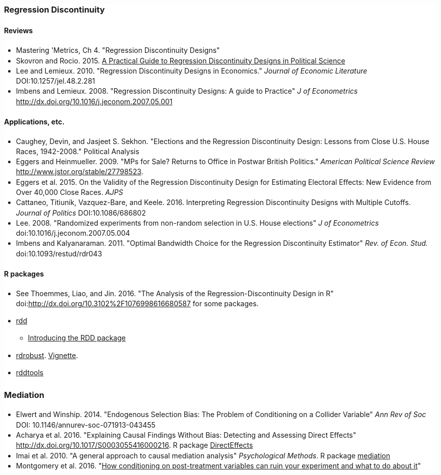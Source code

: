 ### Regression Discontinuity

#### Reviews

- Mastering 'Metrics, Ch 4. "Regression Discontinuity Designs"
- Skovron and Rocio. 2015. [A Practical Guide to Regression Discontinuity Designs in Political Science](http://sites.lsa.umich.edu/webbkeane/wp-content/uploads/sites/233/2015/10/SkovronTitiunik-v5.pdf)
- Lee and Lemieux. 2010. "Regression Discontinuity Designs in Economics." *Journal of Economic Literature* DOI:10.1257/jel.48.2.281
- Imbens and Lemieux. 2008. "Regression Discontinuity Designs: A guide to Practice" *J of Econometrics* http://dx.doi.org/10.1016/j.jeconom.2007.05.001

#### Applications, etc.

- Caughey, Devin, and Jasjeet S. Sekhon. "Elections and the Regression Discontinuity Design: Lessons from Close U.S. House Races, 1942-2008." Political Analysis
- Eggers and Heinmueller. 2009. "MPs for Sale? Returns to Office in Postwar British Politics." *American Political Science Review* http://www.jstor.org/stable/27798523.
- Eggers et al. 2015. On the Validity of the Regression Discontinuity Design for Estimating Electoral Effects: New Evidence from Over 40,000 Close Races. *AJPS*
- Cattaneo, Titiunik, Vazquez-Bare, and Keele. 2016. Interpreting Regression Discontinuity Designs with Multiple Cutoffs. *Journal of Politics* DOI:10.1086/686802
- Lee. 2008. "Randomized experiments from non-random selection in U.S. House elections" *J of Econometrics* doi:10.1016/j.jeconom.2007.05.004
- Imbens and Kalyanaraman. 2011. "Optimal Bandwidth Choice for the Regression Discontinuity Estimator" *Rev. of Econ. Stud.* doi:10.1093/restud/rdr043


#### R packages

- See Thoemmes, Liao, and Jin. 2016. "The Analysis of the Regression-Discontinuity Design in R" doi:http://dx.doi.org/10.3102%2F1076998616680587 for some packages.
- [rdd](https://cran.r-project.org/package=rdd)

    - [Introducing the RDD package](http://drewdimmery.com/introducing-the-rdd-package-beta/)

- [rdrobust](https://cran.r-project.org/package=rddtools). [Vignette](https://cran.r-project.org/web/packages/rddtools/vignettes/rddtools.html).
- [rddtools](https://github.com/MatthieuStigler/RDDtools)


### Mediation

- Elwert and Winship. 2014. "Endogenous Selection Bias: The Problem of Conditioning on a Collider Variable" *Ann Rev of Soc* DOI: 10.1146/annurev-soc-071913-043455
- Acharya et al. 2016. "Explaining Causal Findings Without Bias: Detecting and Assessing Direct Effects" http://dx.doi.org/10.1017/S0003055416000216. R package [DirectEffects](http://www.mattblackwell.org/software/direct-effects/)
- Imai et al. 2010. "A general approach to causal mediation analysis" *Psychological Methods*. R package [mediation](https://cran.r-project.org/web/packages/mediation/vignettes/mediation.pdf)
- Montgomery et al. 2016. "[How conditioning on post-treatment variables can ruin your
experiment and what to do about it](http://www.dartmouth.edu/~nyhan/post-treatment-bias.pdf)"
